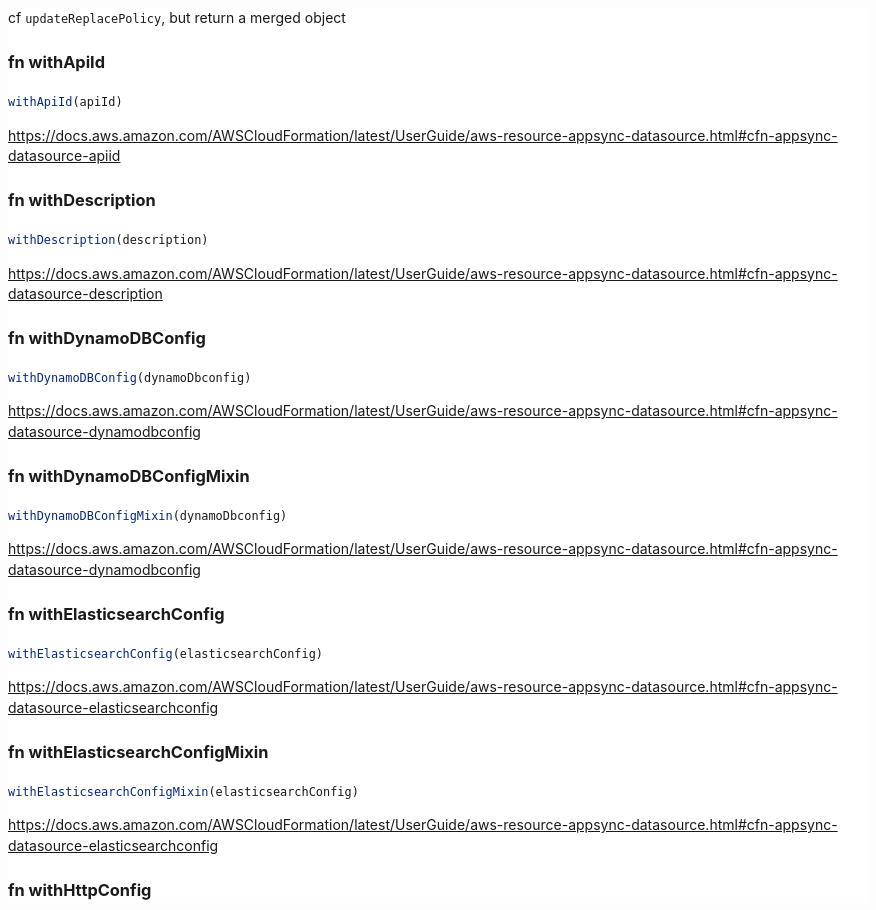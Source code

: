 cf `updateReplacePolicy`, but return a merged object

### fn withApiId

```ts
withApiId(apiId)
```

https://docs.aws.amazon.com/AWSCloudFormation/latest/UserGuide/aws-resource-appsync-datasource.html#cfn-appsync-datasource-apiid

### fn withDescription

```ts
withDescription(description)
```

https://docs.aws.amazon.com/AWSCloudFormation/latest/UserGuide/aws-resource-appsync-datasource.html#cfn-appsync-datasource-description

### fn withDynamoDBConfig

```ts
withDynamoDBConfig(dynamoDbconfig)
```

https://docs.aws.amazon.com/AWSCloudFormation/latest/UserGuide/aws-resource-appsync-datasource.html#cfn-appsync-datasource-dynamodbconfig

### fn withDynamoDBConfigMixin

```ts
withDynamoDBConfigMixin(dynamoDbconfig)
```

https://docs.aws.amazon.com/AWSCloudFormation/latest/UserGuide/aws-resource-appsync-datasource.html#cfn-appsync-datasource-dynamodbconfig

### fn withElasticsearchConfig

```ts
withElasticsearchConfig(elasticsearchConfig)
```

https://docs.aws.amazon.com/AWSCloudFormation/latest/UserGuide/aws-resource-appsync-datasource.html#cfn-appsync-datasource-elasticsearchconfig

### fn withElasticsearchConfigMixin

```ts
withElasticsearchConfigMixin(elasticsearchConfig)
```

https://docs.aws.amazon.com/AWSCloudFormation/latest/UserGuide/aws-resource-appsync-datasource.html#cfn-appsync-datasource-elasticsearchconfig

### fn withHttpConfig
